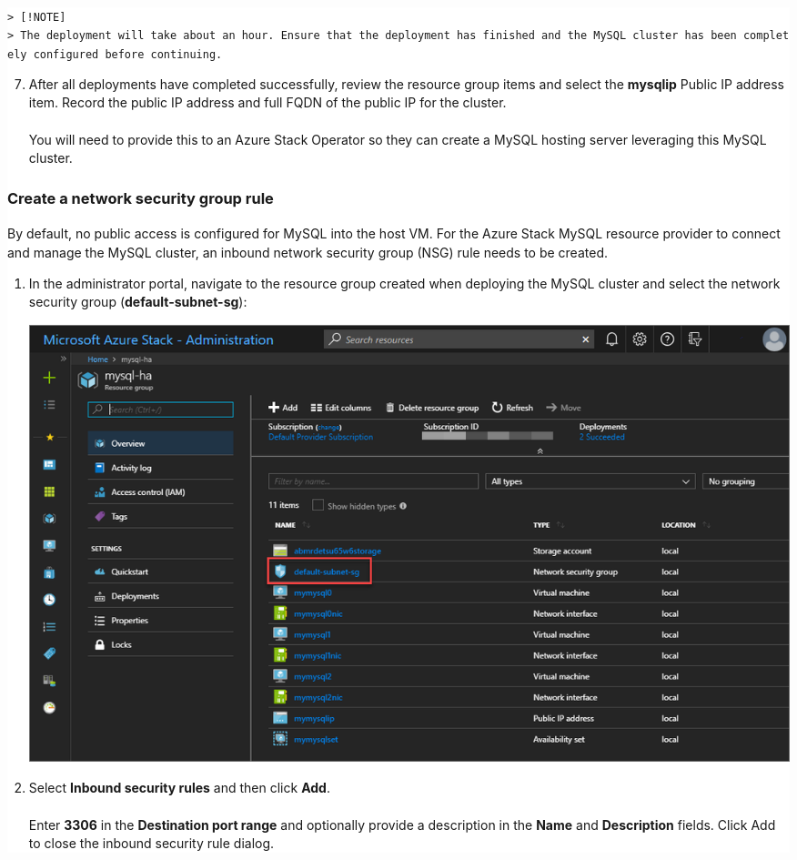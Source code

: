     > [!NOTE]
    > The deployment will take about an hour. Ensure that the deployment has finished and the MySQL cluster has been completely configured before continuing. 

7. After all deployments have completed successfully, review the resource group items and select the **mysqlip** Public IP address item. Record the public IP address and full FQDN of the public IP for the cluster.<br><br>You will need to provide this to an Azure Stack Operator so they can create a MySQL hosting server leveraging this MySQL cluster.


### Create a network security group rule
By default, no public access is configured for MySQL into the host VM. For the Azure Stack MySQL resource provider to connect and manage the MySQL cluster, an inbound network security group (NSG) rule needs to be created.

1. In the administrator portal, navigate to the resource group created when deploying the MySQL cluster and select the network security group (**default-subnet-sg**):

   ![open](media/azure-stack-tutorial-mysqlrp/6.png)

2. Select **Inbound security rules** and then click **Add**.<br><br>Enter **3306** in the **Destination port range** and optionally provide a description in the **Name** and **Description** fields. Click Add to close the inbound security rule dialog.
